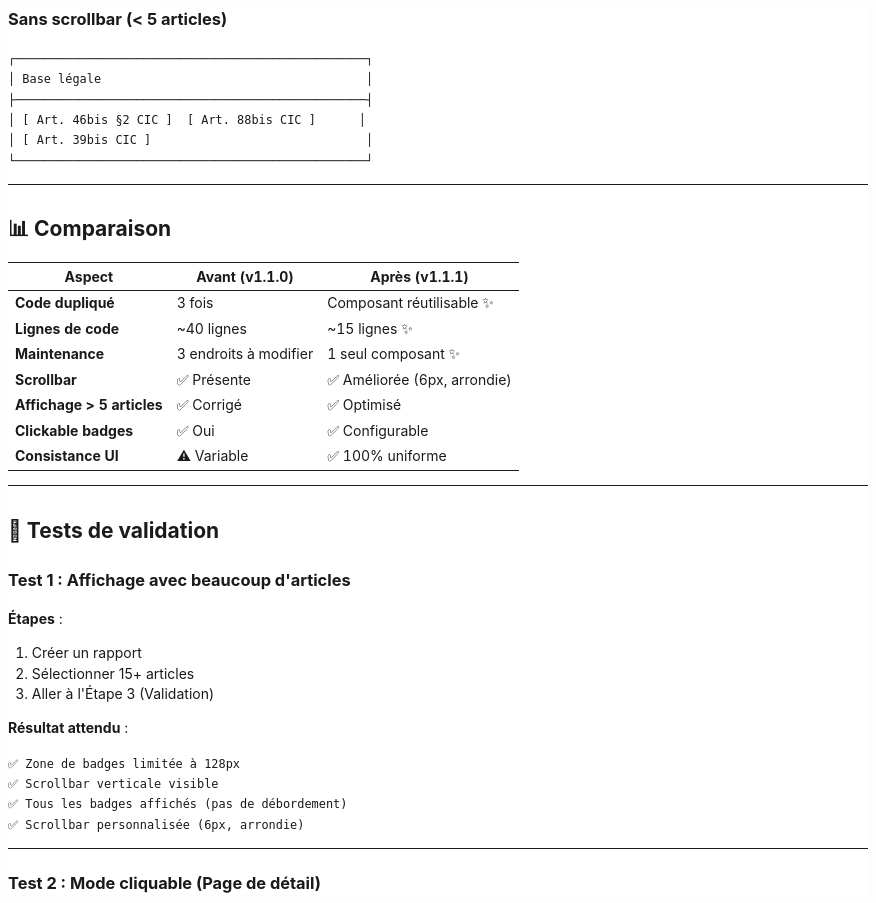 ### Sans scrollbar (< 5 articles)

```
┌─────────────────────────────────────────────────┐
│ Base légale                                     │
├─────────────────────────────────────────────────┤
│ [ Art. 46bis §2 CIC ]  [ Art. 88bis CIC ]      │
│ [ Art. 39bis CIC ]                              │
└─────────────────────────────────────────────────┘
```

---

## 📊 Comparaison

| Aspect | Avant (v1.1.0) | Après (v1.1.1) |
|--------|----------------|----------------|
| **Code dupliqué** | 3 fois | Composant réutilisable ✨ |
| **Lignes de code** | ~40 lignes | ~15 lignes ✨ |
| **Maintenance** | 3 endroits à modifier | 1 seul composant ✨ |
| **Scrollbar** | ✅ Présente | ✅ Améliorée (6px, arrondie) |
| **Affichage > 5 articles** | ✅ Corrigé | ✅ Optimisé |
| **Clickable badges** | ✅ Oui | ✅ Configurable |
| **Consistance UI** | ⚠️ Variable | ✅ 100% uniforme |

---

## 🧪 Tests de validation

### Test 1 : Affichage avec beaucoup d'articles

**Étapes** :
1. Créer un rapport
2. Sélectionner 15+ articles
3. Aller à l'Étape 3 (Validation)

**Résultat attendu** :
```
✅ Zone de badges limitée à 128px
✅ Scrollbar verticale visible
✅ Tous les badges affichés (pas de débordement)
✅ Scrollbar personnalisée (6px, arrondie)
```

---

### Test 2 : Mode cliquable (Page de détail)
